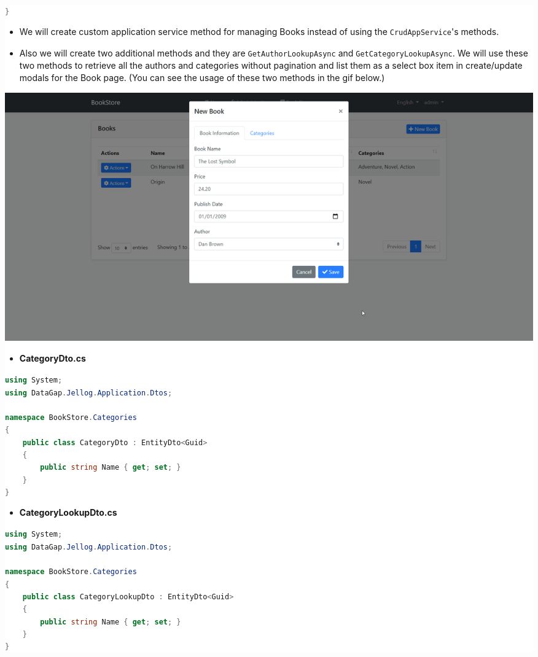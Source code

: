 ```csharp
}
```

* We will create custom application service method for managing Books instead of using the `CrudAppService`'s methods.

* Also we will create two additional methods and they are `GetAuthorLookupAsync` and `GetCategoryLookupAsync`. We will use these two methods to retrieve all the authors and categories without pagination and list them as a select box item in create/update modals for the Book page.
(You can see the usage of these two methods in the gif below.)

![New Book](./book-create.gif)

* **CategoryDto.cs**

```csharp
using System;
using DataGap.Jellog.Application.Dtos;

namespace BookStore.Categories
{
    public class CategoryDto : EntityDto<Guid>
    {
        public string Name { get; set; }
    }
}
```

* **CategoryLookupDto.cs**

```csharp
using System;
using DataGap.Jellog.Application.Dtos;

namespace BookStore.Categories
{
    public class CategoryLookupDto : EntityDto<Guid>
    {
        public string Name { get; set; }
    }
}
```
